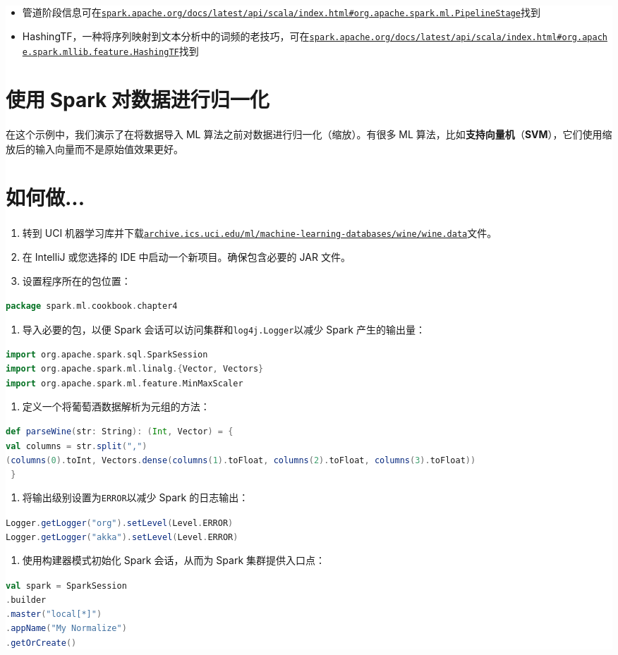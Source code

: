 +   管道阶段信息可在[`spark.apache.org/docs/latest/api/scala/index.html#org.apache.spark.ml.PipelineStage`](https://spark.apache.org/docs/latest/api/scala/index.html#org.apache.spark.ml.PipelineStage)找到

+   HashingTF，一种将序列映射到文本分析中的词频的老技巧，可在[`spark.apache.org/docs/latest/api/scala/index.html#org.apache.spark.mllib.feature.HashingTF`](https://spark.apache.org/docs/latest/api/scala/index.html#org.apache.spark.mllib.feature.HashingTF)找到

# 使用 Spark 对数据进行归一化

在这个示例中，我们演示了在将数据导入 ML 算法之前对数据进行归一化（缩放）。有很多 ML 算法，比如**支持向量机**（**SVM**），它们使用缩放后的输入向量而不是原始值效果更好。

# 如何做...

1.  转到 UCI 机器学习库并下载[`archive.ics.uci.edu/ml/machine-learning-databases/wine/wine.data`](http://archive.ics.uci.edu/ml/machine-learning-databases/wine/wine.data)文件。

1.  在 IntelliJ 或您选择的 IDE 中启动一个新项目。确保包含必要的 JAR 文件。

1.  设置程序所在的包位置：

```scala
package spark.ml.cookbook.chapter4
```

1.  导入必要的包，以便 Spark 会话可以访问集群和`log4j.Logger`以减少 Spark 产生的输出量：

```scala
import org.apache.spark.sql.SparkSession
import org.apache.spark.ml.linalg.{Vector, Vectors}
import org.apache.spark.ml.feature.MinMaxScaler
```

1.  定义一个将葡萄酒数据解析为元组的方法：

```scala
def parseWine(str: String): (Int, Vector) = {
val columns = str.split(",")
(columns(0).toInt, Vectors.dense(columns(1).toFloat, columns(2).toFloat, columns(3).toFloat))
 }
```

1.  将输出级别设置为`ERROR`以减少 Spark 的日志输出：

```scala
Logger.getLogger("org").setLevel(Level.ERROR)
Logger.getLogger("akka").setLevel(Level.ERROR)
```

1.  使用构建器模式初始化 Spark 会话，从而为 Spark 集群提供入口点：

```scala
val spark = SparkSession
.builder
.master("local[*]")
.appName("My Normalize")
.getOrCreate()
```
